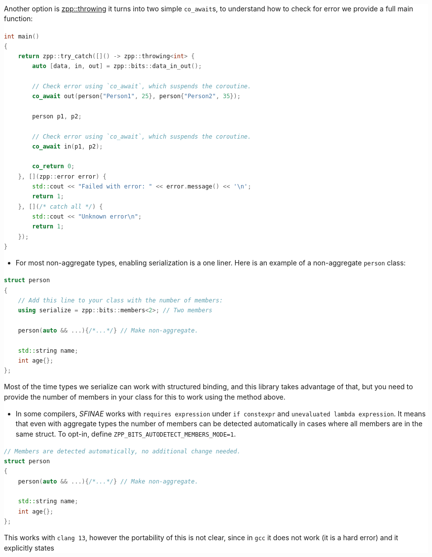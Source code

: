 Another option is [zpp::throwing](https://github.com/eyalz800/zpp_throwing) it turns into two simple `co_await`s,
to understand how to check for error we provide a full main function:
```cpp
int main()
{
    return zpp::try_catch([]() -> zpp::throwing<int> {
        auto [data, in, out] = zpp::bits::data_in_out();

        // Check error using `co_await`, which suspends the coroutine.
        co_await out(person{"Person1", 25}, person{"Person2", 35});

        person p1, p2;

        // Check error using `co_await`, which suspends the coroutine.
        co_await in(p1, p2);

        co_return 0;
    }, [](zpp::error error) {
        std::cout << "Failed with error: " << error.message() << '\n';
        return 1;
    }, [](/* catch all */) {
        std::cout << "Unknown error\n";
        return 1;
    });
}
```

* For most non-aggregate types, enabling serialization is a one liner. Here is an example of a non-aggregate
`person` class:
```cpp
struct person
{
    // Add this line to your class with the number of members:
    using serialize = zpp::bits::members<2>; // Two members

    person(auto && ...){/*...*/} // Make non-aggregate.

    std::string name;
    int age{};
};
```
Most of the time types we serialize can work with structured binding, and this library takes advantage
of that, but you need to provide the number of members in your class for this to work using the method above.

* In some compilers, *SFINAE* works with `requires expression` under `if constexpr` and `unevaluated lambda expression`. It means
that even with aggregate types the number of members can be detected automatically in cases where all members are in the same struct.
To opt-in, define `ZPP_BITS_AUTODETECT_MEMBERS_MODE=1`.
```cpp
// Members are detected automatically, no additional change needed.
struct person
{
    person(auto && ...){/*...*/} // Make non-aggregate.

    std::string name;
    int age{};
};
```
This works with `clang 13`, however the portability of this is not clear, since in `gcc` it does not work (it is a hard error) and it explicitly states